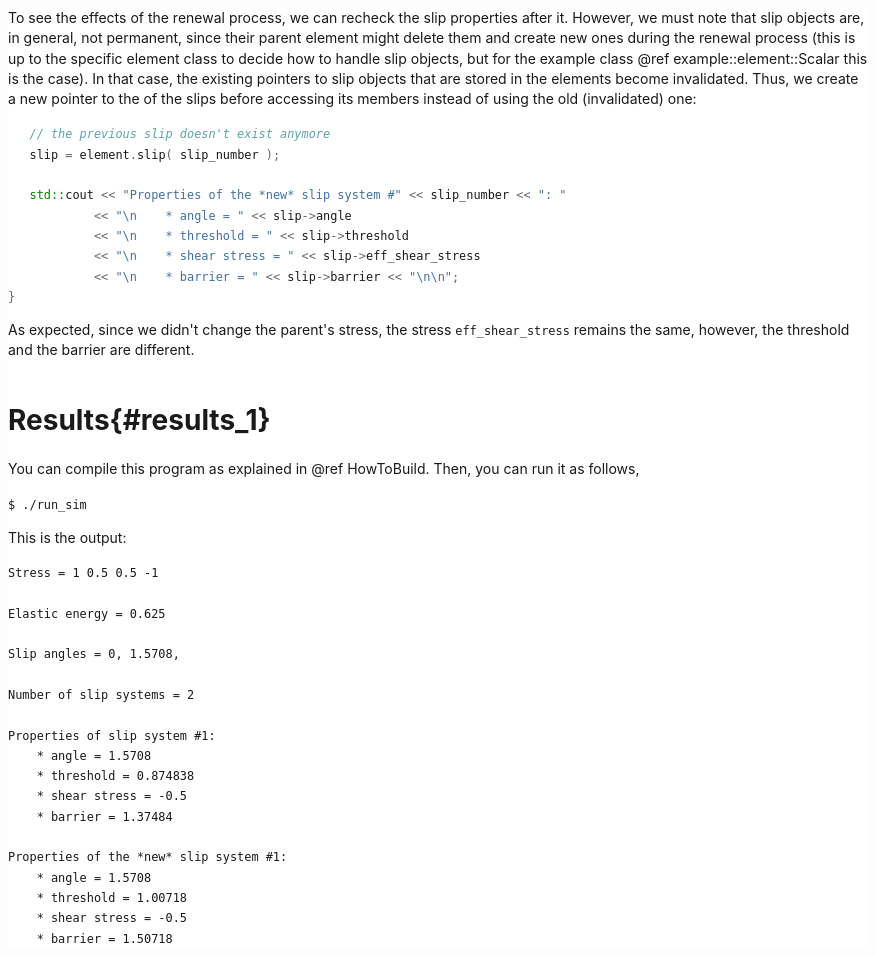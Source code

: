 To see the effects of the renewal process, we can recheck the slip properties after it. However, we 
must note that slip objects are, in general, not permanent, since their parent element might 
delete them and create new ones during the renewal process (this is up to the specific 
element class to decide how to handle slip objects, but for the example class @ref 
example::element::Scalar<dim> this is the case). In that case, the existing 
pointers to slip objects that are stored in the elements become invalidated. Thus, we create
 a new pointer to the of the slips before accessing its members instead of using the old 
 (invalidated) one:


```cpp
   // the previous slip doesn't exist anymore
   slip = element.slip( slip_number );

   std::cout << "Properties of the *new* slip system #" << slip_number << ": "
            << "\n    * angle = " << slip->angle
            << "\n    * threshold = " << slip->threshold
            << "\n    * shear stress = " << slip->eff_shear_stress
            << "\n    * barrier = " << slip->barrier << "\n\n";
}
```

As expected, since we didn't change the parent's stress, the stress `eff_shear_stress` 
remains the same, however, the threshold and the barrier are different.


# Results{#results_1}

You can compile this program as explained in @ref HowToBuild. Then, you can run it as follows,

```sh
$ ./run_sim
```

This is the output:

```
Stress = 1 0.5 0.5 -1

Elastic energy = 0.625

Slip angles = 0, 1.5708, 

Number of slip systems = 2

Properties of slip system #1: 
    * angle = 1.5708
    * threshold = 0.874838
    * shear stress = -0.5
    * barrier = 1.37484

Properties of the *new* slip system #1: 
    * angle = 1.5708
    * threshold = 1.00718
    * shear stress = -0.5
    * barrier = 1.50718
```
